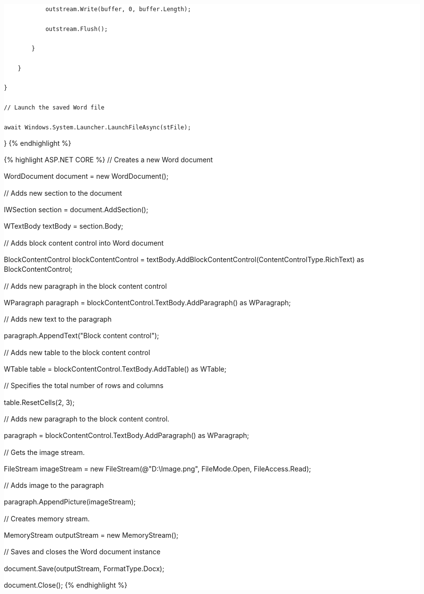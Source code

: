 
				outstream.Write(buffer, 0, buffer.Length);

				outstream.Flush();

			}

		}

	}

	// Launch the saved Word file

	await Windows.System.Launcher.LaunchFileAsync(stFile);

}
{% endhighlight %}

{% highlight ASP.NET CORE %}
// Creates a new Word document 

WordDocument document = new WordDocument();

// Adds new section to the document

IWSection section = document.AddSection();

WTextBody textBody = section.Body;

// Adds block content control into Word document

BlockContentControl blockContentControl = textBody.AddBlockContentControl(ContentControlType.RichText) as BlockContentControl;

// Adds new paragraph in the block content control

WParagraph paragraph = blockContentControl.TextBody.AddParagraph() as WParagraph;

// Adds new text to the paragraph

paragraph.AppendText("Block content control");

// Adds new table to the block content control

WTable table = blockContentControl.TextBody.AddTable() as WTable;

// Specifies the total number of rows and columns

table.ResetCells(2, 3);

// Adds new paragraph to the block content control.

paragraph = blockContentControl.TextBody.AddParagraph() as WParagraph;

// Gets the image stream.

FileStream imageStream = new FileStream(@"D:\Image.png", FileMode.Open, FileAccess.Read);

// Adds image to the paragraph

paragraph.AppendPicture(imageStream);

// Creates memory stream.

MemoryStream outputStream = new MemoryStream();

// Saves and closes the Word document instance

document.Save(outputStream, FormatType.Docx);

document.Close();
{% endhighlight %}
